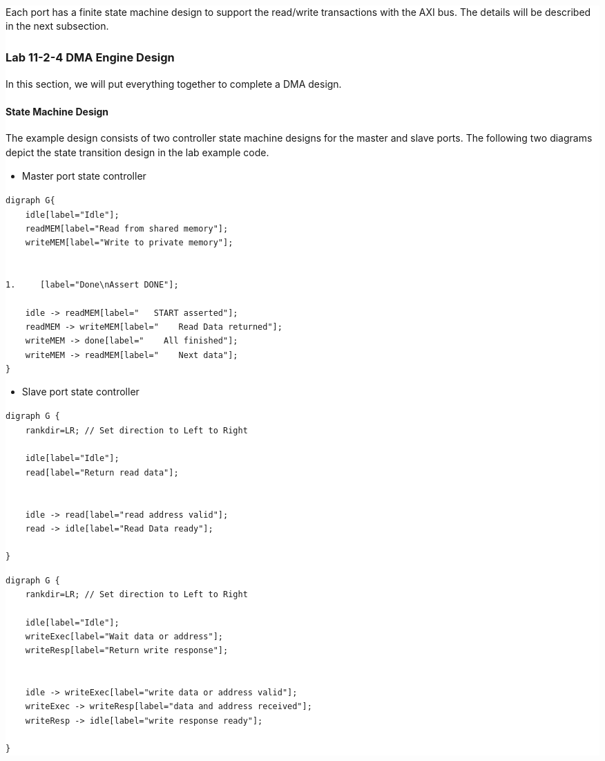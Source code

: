 Each port has a finite state machine design to support the read/write transactions with the AXI bus. The details will be described in the next subsection. 


### Lab 11-2-4 DMA Engine Design

In this section, we will put everything together to complete a DMA design. 

#### State Machine Design

The example design consists of two controller state machine designs for the master and slave ports. The following two diagrams depict the state transition design in the lab example code. 

- Master port state controller

```graphviz
digraph G{
    idle[label="Idle"];
    readMEM[label="Read from shared memory"];
    writeMEM[label="Write to private memory"];
    
    
1.     [label="Done\nAssert DONE"];
    
    idle -> readMEM[label="   START asserted"];
    readMEM -> writeMEM[label="    Read Data returned"];
    writeMEM -> done[label="    All finished"];
    writeMEM -> readMEM[label="    Next data"];
}
```

- Slave port state controller

```graphviz
digraph G {
    rankdir=LR; // Set direction to Left to Right

    idle[label="Idle"];
    read[label="Return read data"];

    
    idle -> read[label="read address valid"];
    read -> idle[label="Read Data ready"];

}

```
```graphviz
digraph G {
    rankdir=LR; // Set direction to Left to Right

    idle[label="Idle"];
    writeExec[label="Wait data or address"];
    writeResp[label="Return write response"];

    
    idle -> writeExec[label="write data or address valid"];
    writeExec -> writeResp[label="data and address received"];
    writeResp -> idle[label="write response ready"];

}

```
